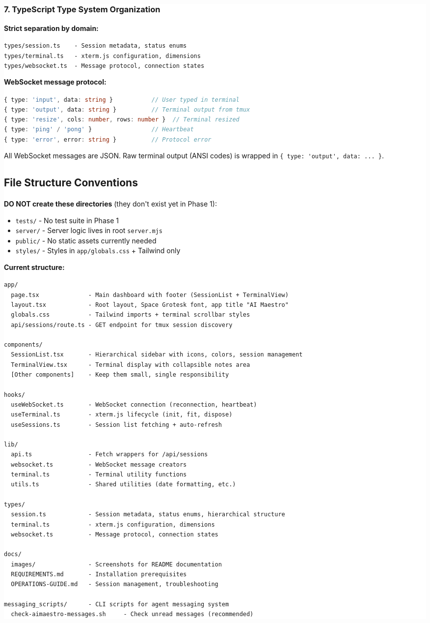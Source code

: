 ### 7. TypeScript Type System Organization

**Strict separation by domain:**

```
types/session.ts    - Session metadata, status enums
types/terminal.ts   - xterm.js configuration, dimensions
types/websocket.ts  - Message protocol, connection states
```

**WebSocket message protocol:**
```typescript
{ type: 'input', data: string }           // User typed in terminal
{ type: 'output', data: string }          // Terminal output from tmux
{ type: 'resize', cols: number, rows: number }  // Terminal resized
{ type: 'ping' / 'pong' }                 // Heartbeat
{ type: 'error', error: string }          // Protocol error
```

All WebSocket messages are JSON. Raw terminal output (ANSI codes) is wrapped in `{ type: 'output', data: ... }`.

## File Structure Conventions

**DO NOT create these directories** (they don't exist yet in Phase 1):
- `tests/` - No test suite in Phase 1
- `server/` - Server logic lives in root `server.mjs`
- `public/` - No static assets currently needed
- `styles/` - Styles in `app/globals.css` + Tailwind only

**Current structure:**
```
app/
  page.tsx              - Main dashboard with footer (SessionList + TerminalView)
  layout.tsx            - Root layout, Space Grotesk font, app title "AI Maestro"
  globals.css           - Tailwind imports + terminal scrollbar styles
  api/sessions/route.ts - GET endpoint for tmux session discovery

components/
  SessionList.tsx       - Hierarchical sidebar with icons, colors, session management
  TerminalView.tsx      - Terminal display with collapsible notes area
  [Other components]    - Keep them small, single responsibility

hooks/
  useWebSocket.ts       - WebSocket connection (reconnection, heartbeat)
  useTerminal.ts        - xterm.js lifecycle (init, fit, dispose)
  useSessions.ts        - Session list fetching + auto-refresh

lib/
  api.ts                - Fetch wrappers for /api/sessions
  websocket.ts          - WebSocket message creators
  terminal.ts           - Terminal utility functions
  utils.ts              - Shared utilities (date formatting, etc.)

types/
  session.ts            - Session metadata, status enums, hierarchical structure
  terminal.ts           - xterm.js configuration, dimensions
  websocket.ts          - Message protocol, connection states

docs/
  images/               - Screenshots for README documentation
  REQUIREMENTS.md       - Installation prerequisites
  OPERATIONS-GUIDE.md   - Session management, troubleshooting

messaging_scripts/      - CLI scripts for agent messaging system
  check-aimaestro-messages.sh     - Check unread messages (recommended)
```